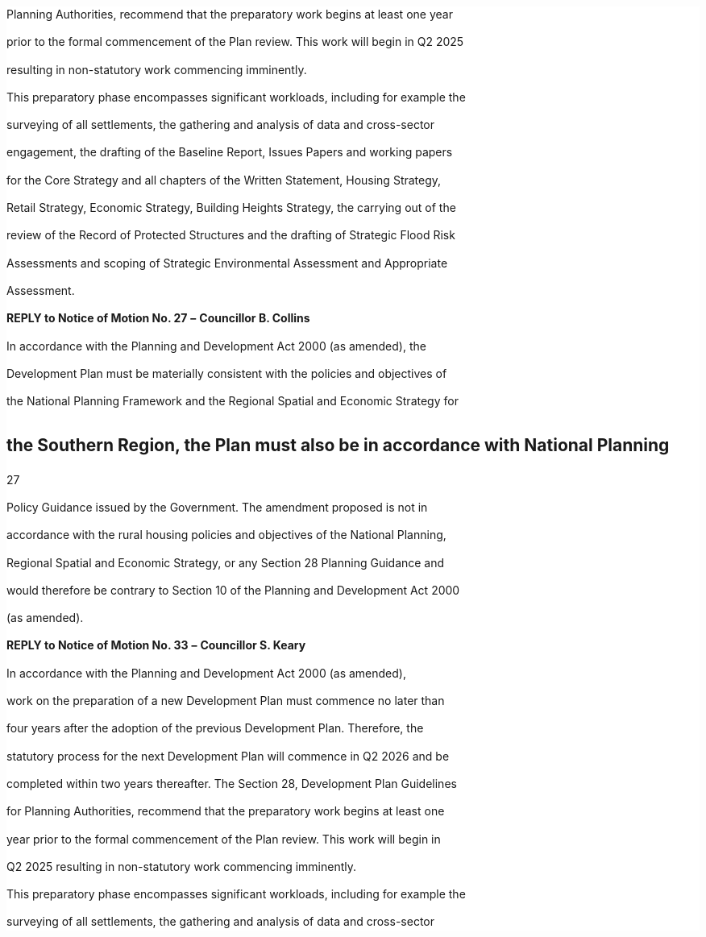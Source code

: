 Planning Authorities, recommend that the preparatory work begins at least one year

prior to the formal commencement of the Plan review. This work will begin in Q2 2025

resulting in non-statutory work commencing imminently.

This preparatory phase encompasses significant workloads, including for example the

surveying of all settlements, the gathering and analysis of data and cross-sector

engagement, the drafting of the Baseline Report, Issues Papers and working papers

for the Core Strategy and all chapters of the Written Statement, Housing Strategy,

Retail Strategy, Economic Strategy, Building Heights Strategy, the carrying out of the

review of the Record of Protected Structures and the drafting of Strategic Flood Risk

Assessments and scoping of Strategic Environmental Assessment and Appropriate

Assessment.

**REPLY to Notice of Motion No. 27** **–** **Councillor B. Collins**

In accordance with the Planning and Development Act 2000 (as amended), the

Development Plan must be materially consistent with the policies and objectives of

the National Planning Framework and the Regional Spatial and Economic Strategy for

the Southern Region, the Plan must also be in accordance with National Planning
---
27

Policy Guidance issued by the Government. The amendment proposed is not in

accordance with the rural housing policies and objectives of the National Planning,

Regional Spatial and Economic Strategy, or any Section 28 Planning Guidance and

would therefore be contrary to Section 10 of the Planning and Development Act 2000

(as amended).

**REPLY to Notice of Motion No. 33** **–** **Councillor S. Keary**

In accordance with the Planning and Development Act 2000 (as amended),

work on the preparation of a new Development Plan must commence no later than

four years after the adoption of the previous Development Plan. Therefore, the

statutory process for the next Development Plan will commence in Q2 2026 and be

completed within two years thereafter. The Section 28, Development Plan Guidelines

for Planning Authorities, recommend that the preparatory work begins at least one

year prior to the formal commencement of the Plan review. This work will begin in

Q2 2025 resulting in non-statutory work commencing imminently.

This preparatory phase encompasses significant workloads, including for example the

surveying of all settlements, the gathering and analysis of data and cross-sector
